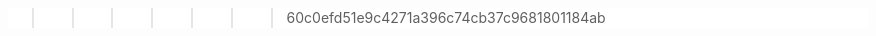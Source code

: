 [`stream.write(chunk)`]: #stream_writable_write_chunk_encoding_callback
[`_write(chunk, encoding, callback)`]: #stream_writable_write_chunk_encoding_callback_1
[`_write()`]: #stream_writable_write_chunk_encoding_callback_1
[_write]: #stream_writable_write_chunk_encoding_callback_1
[`util.inherits`]: https://nodejs.org/docs/v5.1.0/api/util.html#util_util_inherits_constructor_superconstructor
[`end()`]: #stream_writable_end_chunk_encoding_callback
[`'data'` event]: #stream_event_data
[`resume()`]: #stream_readable_resume
[`readable.resume()`]: #stream_readable_resume
[`pause()`]: #stream_readable_pause
[`unpipe()`]: #stream_readable_unpipe_destination
[`pipe()`]: #stream_readable_pipe_destination_options
>>>>>>> 60c0efd51e9c4271a396c74cb37c9681801184ab


[`'data'`]: #stream_event_data
[`'drain'`]: #stream_event_drain
[`'end'`]: #stream_event_end
[`'finish'`]: #stream_event_finish
[`'readable'`]: #stream_event_readable
[`buf.toString(encoding)`]: https://nodejs.org/docs/v5.8.0/api/buffer.html#buffer_buf_tostring_encoding_start_end
[`EventEmitter`]: https://nodejs.org/docs/v5.8.0/api/events.html#events_class_eventemitter
[`process.stderr`]: https://nodejs.org/docs/v5.8.0/api/process.html#process_process_stderr
[`process.stdin`]: https://nodejs.org/docs/v5.8.0/api/process.html#process_process_stdin
[`process.stdout`]: https://nodejs.org/docs/v5.8.0/api/process.html#process_process_stdout
[`stream.cork()`]: #stream_writable_cork
[`stream.pipe()`]: #stream_readable_pipe_destination_options
[`stream.uncork()`]: #stream_writable_uncork
[`stream.unpipe()`]: #stream_readable_unpipe_destination
[`stream.wrap()`]: #stream_readable_wrap_stream
[`tls.CryptoStream`]: https://nodejs.org/docs/v5.8.0/api/tls.html#tls_class_cryptostream
[`util.inherits()`]: https://nodejs.org/docs/v5.8.0/api/util.html#util_util_inherits_constructor_superconstructor
[API for Stream Consumers]: #stream_api_for_stream_consumers
[API for Stream Implementors]: #stream_api_for_stream_implementors
[child process stdin]: https://nodejs.org/docs/v5.8.0/api/child_process.html#child_process_child_stdin
[child process stdout and stderr]: https://nodejs.org/docs/v5.8.0/api/child_process.html#child_process_child_stdout
[Compatibility]: #stream_compatibility_with_older_node_js_versions
[crypto]: crypto.html
[Duplex]: #stream_class_stream_duplex
[fs read streams]: https://nodejs.org/docs/v5.8.0/api/fs.html#fs_class_fs_readstream
[fs write streams]: https://nodejs.org/docs/v5.8.0/api/fs.html#fs_class_fs_writestream
[HTTP requests, on the client]: https://nodejs.org/docs/v5.8.0/api/http.html#http_class_http_clientrequest
[HTTP responses, on the server]: https://nodejs.org/docs/v5.8.0/api/http.html#http_class_http_serverresponse
[http-incoming-message]: https://nodejs.org/docs/v5.8.0/api/http.html#http_class_http_incomingmessage
[Object mode]: #stream_object_mode
[Readable]: #stream_class_stream_readable
[SimpleProtocol v2]: #stream_example_simpleprotocol_parser_v2
[stream-_flush]: #stream_transform_flush_callback
[stream-_read]: #stream_readable_read_size_1
[stream-_transform]: #stream_transform_transform_chunk_encoding_callback
[stream-_write]: #stream_writable_write_chunk_encoding_callback_1
[stream-_writev]: #stream_writable_writev_chunks_callback
[stream-end]: #stream_writable_end_chunk_encoding_callback
[stream-pause]: #stream_readable_pause
[stream-push]: #stream_readable_push_chunk_encoding
[stream-read]: #stream_readable_read_size
[stream-resume]: #stream_readable_resume
[stream-write]: #stream_writable_write_chunk_encoding_callback
[TCP sockets]: https://nodejs.org/docs/v5.8.0/api/net.html#net_class_net_socket
[Transform]: #stream_class_stream_transform
[Writable]: #stream_class_stream_writable
[zlib]: zlib.html
[request to an HTTP server]: https://nodejs.org/docs/v5.1.0/api/http.html#http_http_incomingmessage
[EventEmitter]: https://nodejs.org/docs/v5.1.0/api/events.html#events_class_events_eventemitter
[Object mode]: #stream_object_mode
[`stream.push(chunk)`]: #stream_readable_push_chunk_encoding
[`stream.push(null)`]: #stream_readable_push_chunk_encoding
[`stream.push()`]: #stream_readable_push_chunk_encoding
[unpiped]: #stream_readable_unpipe_destination
[tcp sockets]: https://nodejs.org/docs/v5.1.0/api/net.html#net_class_net_socket
[http responses, on the client]: https://nodejs.org/docs/v5.1.0/api/http.html#http_http_incomingmessage
[http requests, on the server]: https://nodejs.org/docs/v5.1.0/api/http.html#http_http_incomingmessage
[http requests, on the client]: https://nodejs.org/docs/v5.1.0/api/http.html#http_class_http_clientrequest
[http responses, on the server]: https://nodejs.org/docs/v5.1.0/api/http.html#http_class_http_serverresponse
[fs read streams]: https://nodejs.org/docs/v5.1.0/api/fs.html#fs_class_fs_readstream
[fs write streams]: https://nodejs.org/docs/v5.1.0/api/fs.html#fs_class_fs_writestream
[zlib streams]: zlib.html
[zlib]: zlib.html
[crypto streams]: crypto.html
[crypto]: crypto.html
[tls.CryptoStream]: https://nodejs.org/docs/v5.1.0/api/tls.html#tls_class_cryptostream
[process.stdin]: https://nodejs.org/docs/v5.1.0/api/process.html#process_process_stdin
[stdout]: https://nodejs.org/docs/v5.1.0/api/process.html#process_process_stdout
[process.stdout]: https://nodejs.org/docs/v5.1.0/api/process.html#process_process_stdout
[process.stderr]: https://nodejs.org/docs/v5.1.0/api/process.html#process_process_stderr
[child process stdout and stderr]: https://nodejs.org/docs/v5.1.0/api/child_process.html#child_process_child_stdout
[child process stdin]: https://nodejs.org/docs/v5.1.0/api/child_process.html#child_process_child_stdin
[API for Stream Consumers]: #stream_api_for_stream_consumers
[API for Stream Implementors]: #stream_api_for_stream_implementors
[Readable]: #stream_class_stream_readable
[Writable]: #stream_class_stream_writable
[Duplex]: #stream_class_stream_duplex
[Transform]: #stream_class_stream_transform
[`end`]: #stream_event_end
[`finish`]: #stream_event_finish
[`_read(size)`]: #stream_readable_read_size_1
[`_read()`]: #stream_readable_read_size_1
[_read]: #stream_readable_read_size_1
[`writable.write(chunk)`]: #stream_writable_write_chunk_encoding_callback
[`write(chunk, encoding, callback)`]: #stream_writable_write_chunk_encoding_callback
[`write()`]: #stream_writable_write_chunk_encoding_callback